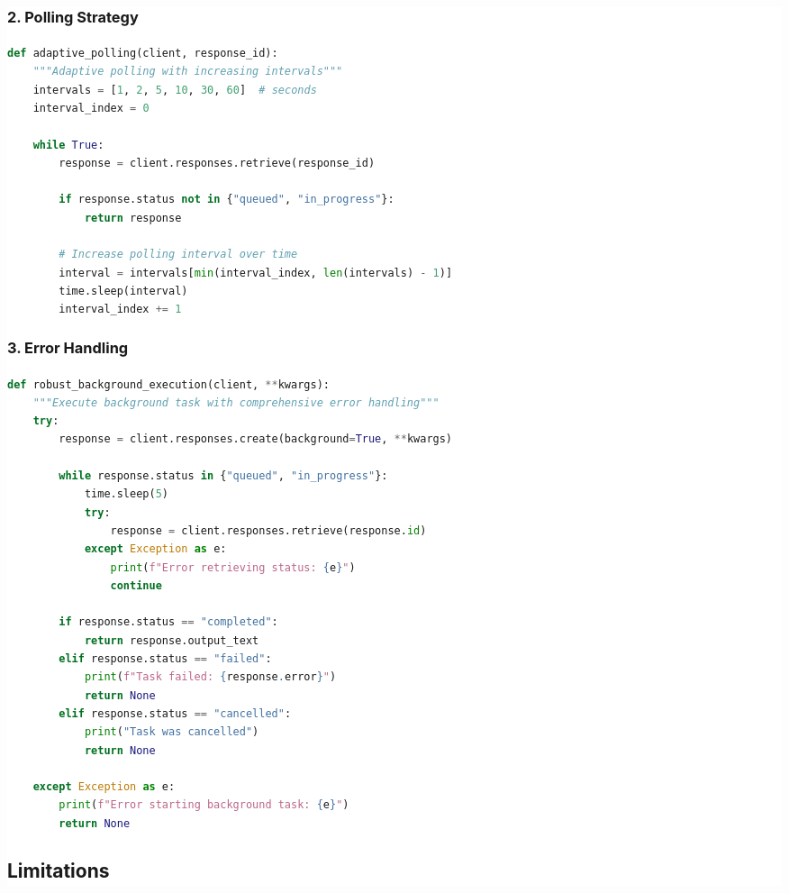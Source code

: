 ### 2. Polling Strategy

```python
def adaptive_polling(client, response_id):
    """Adaptive polling with increasing intervals"""
    intervals = [1, 2, 5, 10, 30, 60]  # seconds
    interval_index = 0
    
    while True:
        response = client.responses.retrieve(response_id)
        
        if response.status not in {"queued", "in_progress"}:
            return response
        
        # Increase polling interval over time
        interval = intervals[min(interval_index, len(intervals) - 1)]
        time.sleep(interval)
        interval_index += 1
```

### 3. Error Handling

```python
def robust_background_execution(client, **kwargs):
    """Execute background task with comprehensive error handling"""
    try:
        response = client.responses.create(background=True, **kwargs)
        
        while response.status in {"queued", "in_progress"}:
            time.sleep(5)
            try:
                response = client.responses.retrieve(response.id)
            except Exception as e:
                print(f"Error retrieving status: {e}")
                continue
        
        if response.status == "completed":
            return response.output_text
        elif response.status == "failed":
            print(f"Task failed: {response.error}")
            return None
        elif response.status == "cancelled":
            print("Task was cancelled")
            return None
            
    except Exception as e:
        print(f"Error starting background task: {e}")
        return None
```

## Limitations
